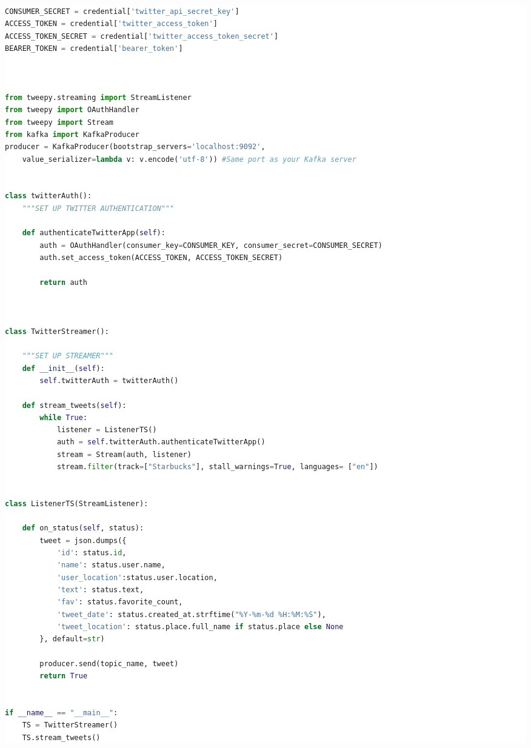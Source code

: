 ```python 
CONSUMER_SECRET = credential['twitter_api_secret_key']
ACCESS_TOKEN = credential['twitter_access_token']
ACCESS_TOKEN_SECRET = credential['twitter_access_token_secret']
BEARER_TOKEN = credential['bearer_token']



from tweepy.streaming import StreamListener
from tweepy import OAuthHandler
from tweepy import Stream
from kafka import KafkaProducer
producer = KafkaProducer(bootstrap_servers='localhost:9092',
    value_serializer=lambda v: v.encode('utf-8')) #Same port as your Kafka server


class twitterAuth():
    """SET UP TWITTER AUTHENTICATION"""

    def authenticateTwitterApp(self):
        auth = OAuthHandler(consumer_key=CONSUMER_KEY, consumer_secret=CONSUMER_SECRET)
        auth.set_access_token(ACCESS_TOKEN, ACCESS_TOKEN_SECRET)

        return auth



class TwitterStreamer():

    """SET UP STREAMER"""
    def __init__(self):
        self.twitterAuth = twitterAuth()

    def stream_tweets(self):
        while True:
            listener = ListenerTS() 
            auth = self.twitterAuth.authenticateTwitterApp()
            stream = Stream(auth, listener)
            stream.filter(track=["Starbucks"], stall_warnings=True, languages= ["en"])


class ListenerTS(StreamListener):

    def on_status(self, status):
        tweet = json.dumps({
            'id': status.id, 
            'name': status.user.name, 
            'user_location':status.user.location, 
            'text': status.text, 
            'fav': status.favorite_count, 
            'tweet_date': status.created_at.strftime("%Y-%m-%d %H:%M:%S"), 
            'tweet_location': status.place.full_name if status.place else None
        }, default=str)  

        producer.send(topic_name, tweet)
        return True


if __name__ == "__main__":
    TS = TwitterStreamer()
    TS.stream_tweets()
```
